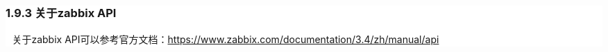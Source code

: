 ### <span id="193_zabbix_API">1.9.3 <span style="font-family: '微软雅黑',sans-serif;">关于</span>zabbix API</span>

<p style="margin-left: 7.1pt;">
  <span style="font-family: '微软雅黑',sans-serif;">关于</span>zabbix API<span style="font-family: '微软雅黑',sans-serif;">可以参考官方文档：</span><a href="https://www.zabbix.com/documentation/3.4/zh/manual/api">https://www.zabbix.com/documentation/3.4/zh/manual/api</a>
</p>

